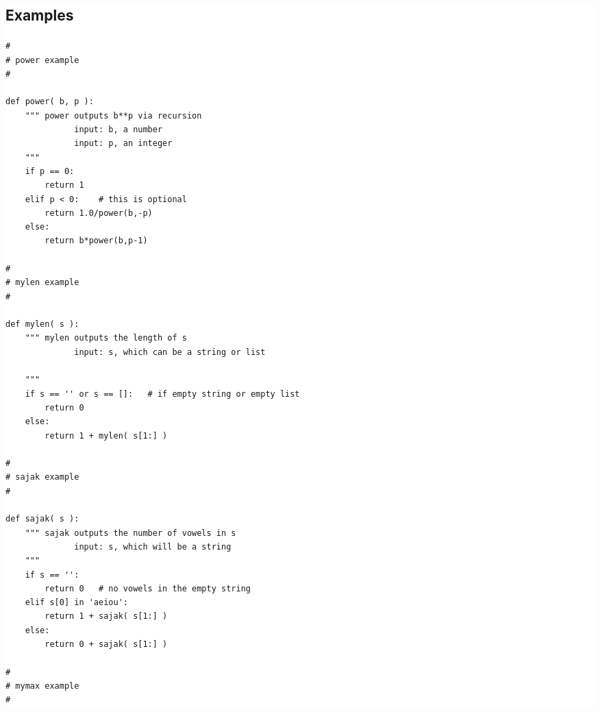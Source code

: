 ## Examples

    #
    # power example 
    #

    def power( b, p ):
        """ power outputs b**p via recursion
                  input: b, a number
                  input: p, an integer
        """
        if p == 0:
            return 1
        elif p < 0:    # this is optional
            return 1.0/power(b,-p)
        else:
            return b*power(b,p-1)

    #
    # mylen example 
    #

    def mylen( s ):
        """ mylen outputs the length of s
                  input: s, which can be a string or list

        """
        if s == '' or s == []:   # if empty string or empty list
            return 0
        else:
            return 1 + mylen( s[1:] )

    #
    # sajak example 
    #

    def sajak( s ):
        """ sajak outputs the number of vowels in s
                  input: s, which will be a string
        """
        if s == '':
            return 0   # no vowels in the empty string
        elif s[0] in 'aeiou':
            return 1 + sajak( s[1:] )
        else:
            return 0 + sajak( s[1:] )

    #
    # mymax example 
    #
